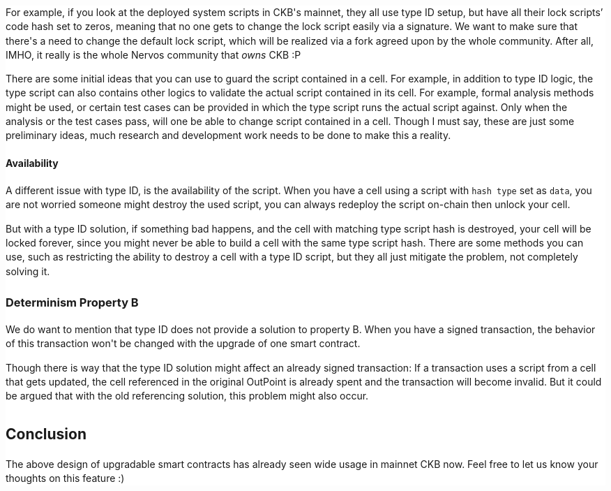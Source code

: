 For example, if you look at the deployed system scripts in CKB's mainnet, they all use type ID setup, but have all their lock scripts’ code hash set to zeros, meaning that no one gets to change the lock script easily via a signature. We want to make sure that there's a need to change the default lock script, which will be realized via a fork agreed upon by the whole community. After all, IMHO, it really is the whole Nervos community that *owns* CKB :P

There are some initial ideas that you can use to guard the script contained in a cell. For example, in addition to type ID logic, the type script can also contains other logics to validate the actual script contained in its cell. For example, formal analysis methods might be used, or certain test cases can be provided in which the type script runs the actual script against. Only when the analysis or the test cases pass, will one be able to change script contained in a cell. Though I must say, these are just some preliminary ideas, much research and development work needs to be done to make this a reality.

#### **Availability**

A different issue with type ID, is the availability of the script. When you have a cell using a script with `hash type` set as `data`, you are not worried someone might destroy the used script, you can always redeploy the script on-chain then unlock your cell.

But with a type ID solution, if something bad happens, and the cell with matching type script hash is destroyed, your cell will be locked forever, since you might never be able to build a cell with the same type script hash. There are some methods you can use, such as restricting the ability to destroy a cell with a type ID script, but they all just mitigate the problem, not completely solving it.

### **Determinism Property B**

We do want to mention that type ID does not provide a solution to property B. When you have a signed transaction, the behavior of this transaction won't be changed with the upgrade of one smart contract.

Though there is way that the type ID solution might affect an already signed transaction: If a transaction uses a script from a cell that gets updated, the cell referenced in the original OutPoint is already spent and the transaction will become invalid. But it could be argued that with the old referencing solution, this problem might also occur.

## **Conclusion**

The above design of upgradable smart contracts has already seen wide usage in mainnet CKB now. Feel free to let us know your thoughts on this feature :)
